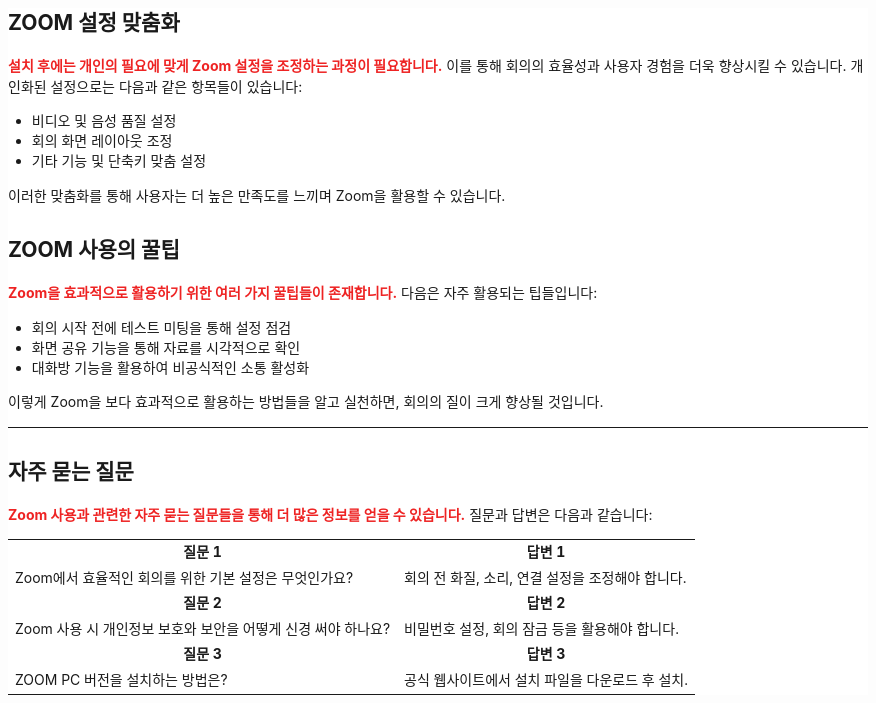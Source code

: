 <h2 id='Zoom_설정_맞춤화'>ZOOM 설정 맞춤화</h2>

<p><b><span style="color: #ee2323;">설치 후에는 개인의 필요에 맞게 Zoom 설정을 조정하는 과정이 필요합니다.</span></b> 이를 통해 회의의 효율성과 사용자 경험을 더욱 향상시킬 수 있습니다. 개인화된 설정으로는 다음과 같은 항목들이 있습니다:</p>

<ul>
    <li>비디오 및 음성 품질 설정</li>
    <li>회의 화면 레이아웃 조정</li>
    <li>기타 기능 및 단축키 맞춤 설정</li>
</ul>

<p>이러한 맞춤화를 통해 사용자는 더 높은 만족도를 느끼며 Zoom을 활용할 수 있습니다.</p>

<h2 id='ZOOM_사용의_꿀팁'>ZOOM 사용의 꿀팁</h2>

<p><b><span style="color: #ee2323;">Zoom을 효과적으로 활용하기 위한 여러 가지 꿀팁들이 존재합니다.</span></b> 다음은 자주 활용되는 팁들입니다:</p>

<ul>
    <li>회의 시작 전에 테스트 미팅을 통해 설정 점검</li>
    <li>화면 공유 기능을 통해 자료를 시각적으로 확인</li>
    <li>대화방 기능을 활용하여 비공식적인 소통 활성화</li>
</ul>

<p>이렇게 Zoom을 보다 효과적으로 활용하는 방법들을 알고 실천하면, 회의의 질이 크게 향상될 것입니다.</p>

<hr />

<h2 id='자주_묻는_질문'>자주 묻는 질문</h2>

<p><b><span style="color: #ee2323;">Zoom 사용과 관련한 자주 묻는 질문들을 통해 더 많은 정보를 얻을 수 있습니다.</span></b> 질문과 답변은 다음과 같습니다:</p>

<table>
    <tr>
        <td style="text-align: center; height: 17px;"><b>질문 1</b></td>
        <td style="text-align: center; height: 17px;"><b>답변 1</b></td>
    </tr>
    <tr>
        <td>Zoom에서 효율적인 회의를 위한 기본 설정은 무엇인가요?</td>
        <td>회의 전 화질, 소리, 연결 설정을 조정해야 합니다.</td>
    </tr>
    <tr>
        <td style="text-align: center; height: 17px;"><b>질문 2</b></td>
        <td style="text-align: center; height: 17px;"><b>답변 2</b></td>
    </tr>
    <tr>
        <td>Zoom 사용 시 개인정보 보호와 보안을 어떻게 신경 써야 하나요?</td>
        <td>비밀번호 설정, 회의 잠금 등을 활용해야 합니다.</td>
    </tr>
    <tr>
        <td style="text-align: center; height: 17px;"><b>질문 3</b></td>
        <td style="text-align: center; height: 17px;"><b>답변 3</b></td>
    </tr>
    <tr>
        <td>ZOOM PC 버전을 설치하는 방법은?</td>
        <td>공식 웹사이트에서 설치 파일을 다운로드 후 설치.</td>
    </tr>
</table>
